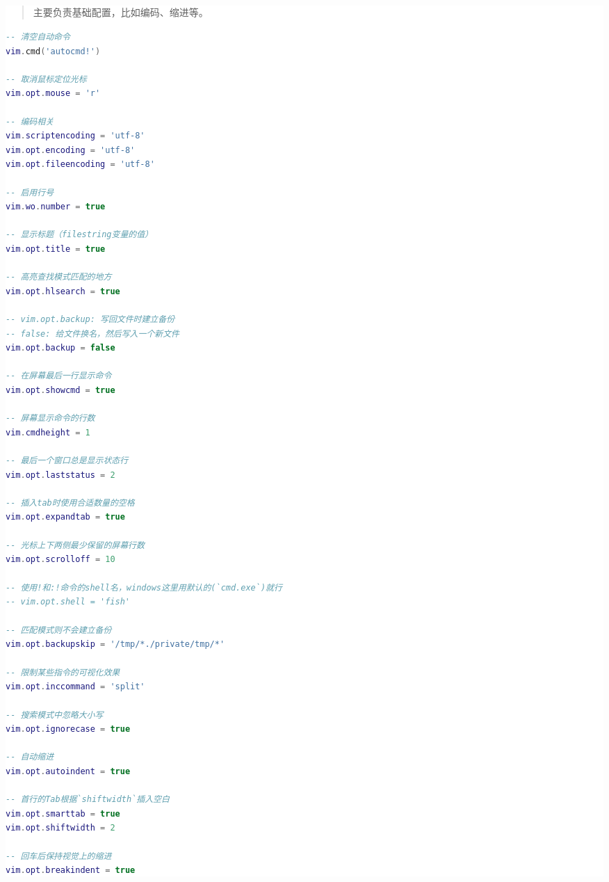 > 主要负责基础配置，比如编码、缩进等。

```lua
-- 清空自动命令
vim.cmd('autocmd!')

-- 取消鼠标定位光标
vim.opt.mouse = 'r'

-- 编码相关
vim.scriptencoding = 'utf-8'
vim.opt.encoding = 'utf-8'
vim.opt.fileencoding = 'utf-8'

-- 启用行号
vim.wo.number = true

-- 显示标题（filestring变量的值）
vim.opt.title = true

-- 高亮查找模式匹配的地方
vim.opt.hlsearch = true

-- vim.opt.backup: 写回文件时建立备份
-- false: 给文件换名，然后写入一个新文件
vim.opt.backup = false

-- 在屏幕最后一行显示命令
vim.opt.showcmd = true

-- 屏幕显示命令的行数
vim.cmdheight = 1

-- 最后一个窗口总是显示状态行
vim.opt.laststatus = 2

-- 插入tab时使用合适数量的空格
vim.opt.expandtab = true

-- 光标上下两侧最少保留的屏幕行数
vim.opt.scrolloff = 10

-- 使用!和:!命令的shell名，windows这里用默认的(`cmd.exe`)就行
-- vim.opt.shell = 'fish'

-- 匹配模式则不会建立备份
vim.opt.backupskip = '/tmp/*./private/tmp/*'

-- 限制某些指令的可视化效果
vim.opt.inccommand = 'split'

-- 搜索模式中忽略大小写
vim.opt.ignorecase = true

-- 自动缩进
vim.opt.autoindent = true

-- 首行的Tab根据`shiftwidth`插入空白
vim.opt.smarttab = true
vim.opt.shiftwidth = 2

-- 回车后保持视觉上的缩进
vim.opt.breakindent = true

```